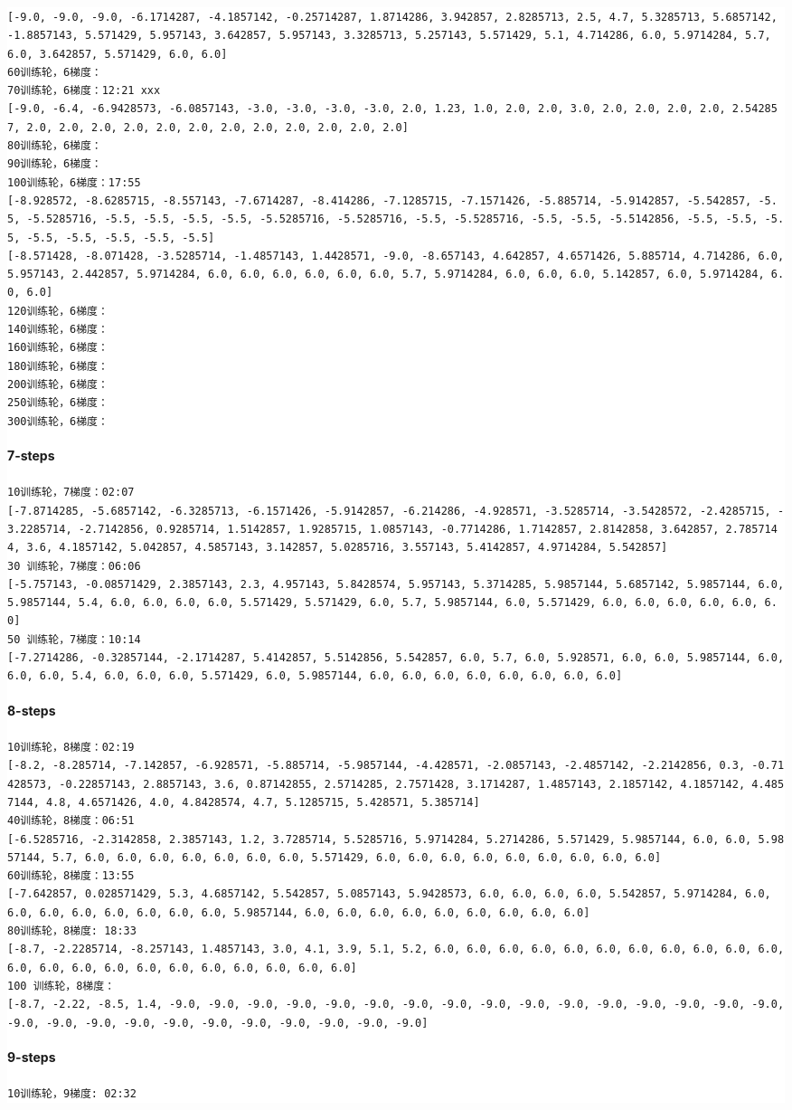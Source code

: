 	[-9.0, -9.0, -9.0, -6.1714287, -4.1857142, -0.25714287, 1.8714286, 3.942857, 2.8285713, 2.5, 4.7, 5.3285713, 5.6857142, -1.8857143, 5.571429, 5.957143, 3.642857, 5.957143, 3.3285713, 5.257143, 5.571429, 5.1, 4.714286, 6.0, 5.9714284, 5.7, 6.0, 3.642857, 5.571429, 6.0, 6.0]
	60训练轮，6梯度：
	70训练轮，6梯度：12:21 xxx
	[-9.0, -6.4, -6.9428573, -6.0857143, -3.0, -3.0, -3.0, -3.0, 2.0, 1.23, 1.0, 2.0, 2.0, 3.0, 2.0, 2.0, 2.0, 2.0, 2.542857, 2.0, 2.0, 2.0, 2.0, 2.0, 2.0, 2.0, 2.0, 2.0, 2.0, 2.0, 2.0]
	80训练轮，6梯度：
	90训练轮，6梯度：
	100训练轮，6梯度：17:55
	[-8.928572, -8.6285715, -8.557143, -7.6714287, -8.414286, -7.1285715, -7.1571426, -5.885714, -5.9142857, -5.542857, -5.5, -5.5285716, -5.5, -5.5, -5.5, -5.5, -5.5285716, -5.5285716, -5.5, -5.5285716, -5.5, -5.5, -5.5142856, -5.5, -5.5, -5.5, -5.5, -5.5, -5.5, -5.5, -5.5]
	[-8.571428, -8.071428, -3.5285714, -1.4857143, 1.4428571, -9.0, -8.657143, 4.642857, 4.6571426, 5.885714, 4.714286, 6.0, 5.957143, 2.442857, 5.9714284, 6.0, 6.0, 6.0, 6.0, 6.0, 6.0, 5.7, 5.9714284, 6.0, 6.0, 6.0, 5.142857, 6.0, 5.9714284, 6.0, 6.0]
	120训练轮，6梯度：
	140训练轮，6梯度：
	160训练轮，6梯度：
	180训练轮，6梯度：
	200训练轮，6梯度：
	250训练轮，6梯度：
	300训练轮，6梯度：
#### 7-steps
	10训练轮，7梯度：02:07
	[-7.8714285, -5.6857142, -6.3285713, -6.1571426, -5.9142857, -6.214286, -4.928571, -3.5285714, -3.5428572, -2.4285715, -3.2285714, -2.7142856, 0.9285714, 1.5142857, 1.9285715, 1.0857143, -0.7714286, 1.7142857, 2.8142858, 3.642857, 2.7857144, 3.6, 4.1857142, 5.042857, 4.5857143, 3.142857, 5.0285716, 3.557143, 5.4142857, 4.9714284, 5.542857]
	30 训练轮，7梯度：06:06
	[-5.757143, -0.08571429, 2.3857143, 2.3, 4.957143, 5.8428574, 5.957143, 5.3714285, 5.9857144, 5.6857142, 5.9857144, 6.0, 5.9857144, 5.4, 6.0, 6.0, 6.0, 6.0, 5.571429, 5.571429, 6.0, 5.7, 5.9857144, 6.0, 5.571429, 6.0, 6.0, 6.0, 6.0, 6.0, 6.0]
	50 训练轮，7梯度：10:14
	[-7.2714286, -0.32857144, -2.1714287, 5.4142857, 5.5142856, 5.542857, 6.0, 5.7, 6.0, 5.928571, 6.0, 6.0, 5.9857144, 6.0, 6.0, 6.0, 5.4, 6.0, 6.0, 6.0, 5.571429, 6.0, 5.9857144, 6.0, 6.0, 6.0, 6.0, 6.0, 6.0, 6.0, 6.0]
#### 8-steps
	10训练轮，8梯度：02:19
	[-8.2, -8.285714, -7.142857, -6.928571, -5.885714, -5.9857144, -4.428571, -2.0857143, -2.4857142, -2.2142856, 0.3, -0.71428573, -0.22857143, 2.8857143, 3.6, 0.87142855, 2.5714285, 2.7571428, 3.1714287, 1.4857143, 2.1857142, 4.1857142, 4.4857144, 4.8, 4.6571426, 4.0, 4.8428574, 4.7, 5.1285715, 5.428571, 5.385714]
	40训练轮，8梯度：06:51
	[-6.5285716, -2.3142858, 2.3857143, 1.2, 3.7285714, 5.5285716, 5.9714284, 5.2714286, 5.571429, 5.9857144, 6.0, 6.0, 5.9857144, 5.7, 6.0, 6.0, 6.0, 6.0, 6.0, 6.0, 6.0, 5.571429, 6.0, 6.0, 6.0, 6.0, 6.0, 6.0, 6.0, 6.0, 6.0]
	60训练轮，8梯度：13:55
	[-7.642857, 0.028571429, 5.3, 4.6857142, 5.542857, 5.0857143, 5.9428573, 6.0, 6.0, 6.0, 6.0, 5.542857, 5.9714284, 6.0, 6.0, 6.0, 6.0, 6.0, 6.0, 6.0, 6.0, 5.9857144, 6.0, 6.0, 6.0, 6.0, 6.0, 6.0, 6.0, 6.0, 6.0]
	80训练轮，8梯度: 18:33
	[-8.7, -2.2285714, -8.257143, 1.4857143, 3.0, 4.1, 3.9, 5.1, 5.2, 6.0, 6.0, 6.0, 6.0, 6.0, 6.0, 6.0, 6.0, 6.0, 6.0, 6.0, 6.0, 6.0, 6.0, 6.0, 6.0, 6.0, 6.0, 6.0, 6.0, 6.0, 6.0]
	100 训练轮，8梯度：
	[-8.7, -2.22, -8.5, 1.4, -9.0, -9.0, -9.0, -9.0, -9.0, -9.0, -9.0, -9.0, -9.0, -9.0, -9.0, -9.0, -9.0, -9.0, -9.0, -9.0, -9.0, -9.0, -9.0, -9.0, -9.0, -9.0, -9.0, -9.0, -9.0, -9.0, -9.0]
#### 9-steps
	10训练轮，9梯度: 02:32